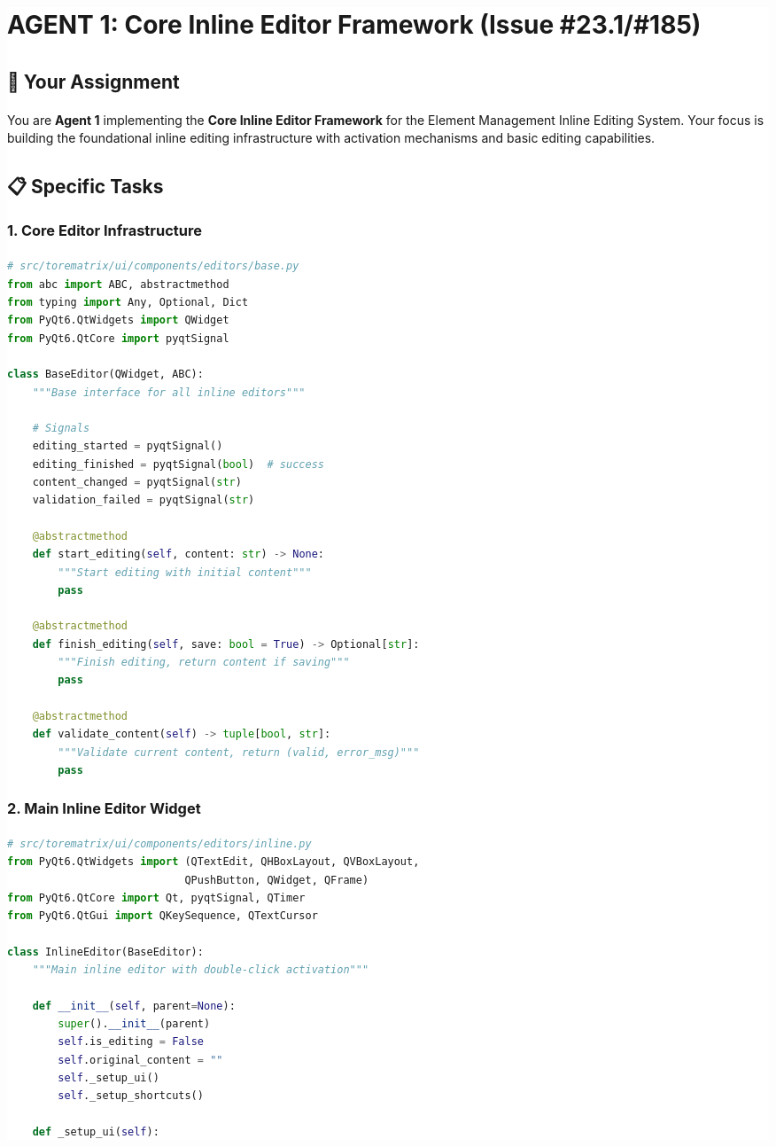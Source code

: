 # AGENT 1: Core Inline Editor Framework (Issue #23.1/#185)

## 🎯 Your Assignment
You are **Agent 1** implementing the **Core Inline Editor Framework** for the Element Management Inline Editing System. Your focus is building the foundational inline editing infrastructure with activation mechanisms and basic editing capabilities.

## 📋 Specific Tasks

### 1. Core Editor Infrastructure
```python
# src/torematrix/ui/components/editors/base.py
from abc import ABC, abstractmethod
from typing import Any, Optional, Dict
from PyQt6.QtWidgets import QWidget
from PyQt6.QtCore import pyqtSignal

class BaseEditor(QWidget, ABC):
    """Base interface for all inline editors"""
    
    # Signals
    editing_started = pyqtSignal()
    editing_finished = pyqtSignal(bool)  # success
    content_changed = pyqtSignal(str)
    validation_failed = pyqtSignal(str)
    
    @abstractmethod
    def start_editing(self, content: str) -> None:
        """Start editing with initial content"""
        pass
    
    @abstractmethod
    def finish_editing(self, save: bool = True) -> Optional[str]:
        """Finish editing, return content if saving"""
        pass
    
    @abstractmethod
    def validate_content(self) -> tuple[bool, str]:
        """Validate current content, return (valid, error_msg)"""
        pass
```

### 2. Main Inline Editor Widget
```python
# src/torematrix/ui/components/editors/inline.py
from PyQt6.QtWidgets import (QTextEdit, QHBoxLayout, QVBoxLayout, 
                            QPushButton, QWidget, QFrame)
from PyQt6.QtCore import Qt, pyqtSignal, QTimer
from PyQt6.QtGui import QKeySequence, QTextCursor

class InlineEditor(BaseEditor):
    """Main inline editor with double-click activation"""
    
    def __init__(self, parent=None):
        super().__init__(parent)
        self.is_editing = False
        self.original_content = ""
        self._setup_ui()
        self._setup_shortcuts()
        
    def _setup_ui(self):
```